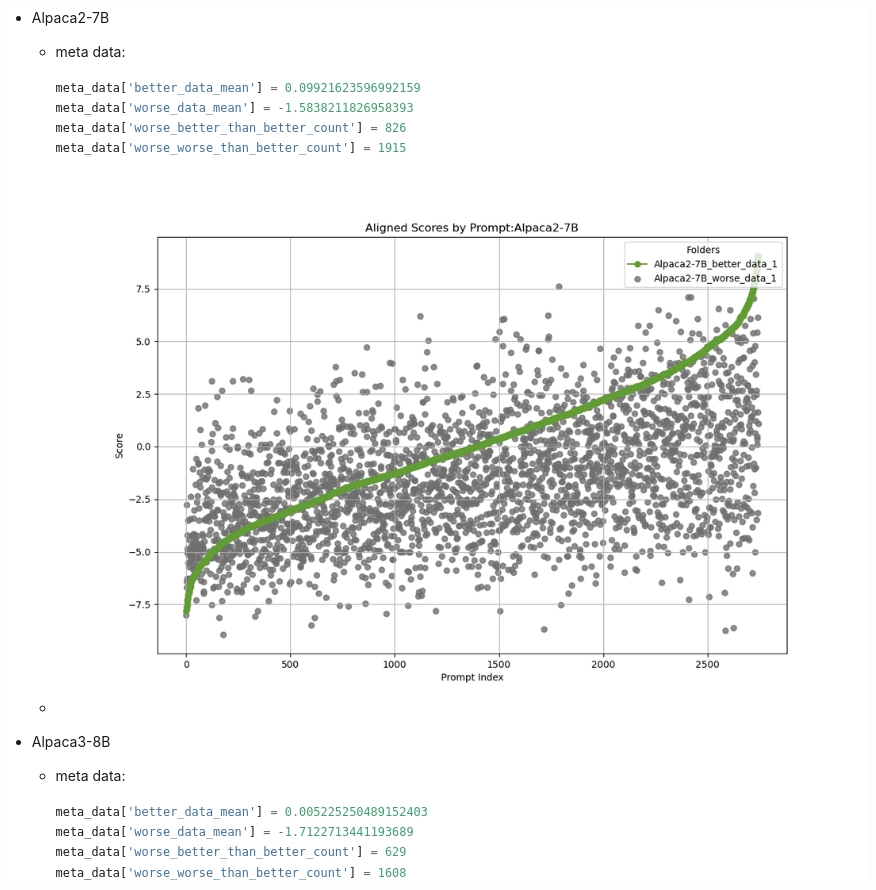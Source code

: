 - Alpaca2-7B

    - meta data:

        ```Python
        meta_data['better_data_mean'] = 0.09921623596992159 
        meta_data['worse_data_mean'] = -1.5838211826958393 
        meta_data['worse_better_than_better_count'] = 826 
        meta_data['worse_worse_than_better_count'] = 1915
        ```

    - ![image-20241223113754745](README/image-20241223113754745.png)

- Alpaca3-8B

    - meta data:

        ```Python
        meta_data['better_data_mean'] = 0.005225250489152403 
        meta_data['worse_data_mean'] = -1.7122713441193689 
        meta_data['worse_better_than_better_count'] = 629 
        meta_data['worse_worse_than_better_count'] = 1608
        ```
